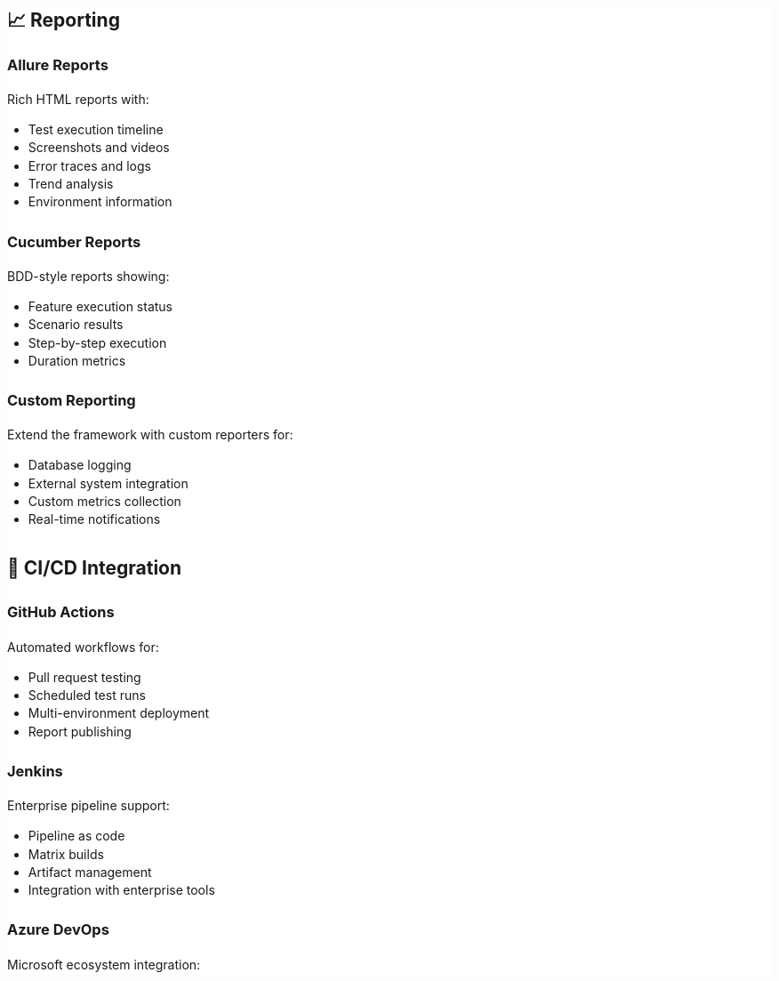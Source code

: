 ## 📈 Reporting

### Allure Reports

Rich HTML reports with:

- Test execution timeline
- Screenshots and videos
- Error traces and logs
- Trend analysis
- Environment information

### Cucumber Reports

BDD-style reports showing:

- Feature execution status
- Scenario results
- Step-by-step execution
- Duration metrics

### Custom Reporting

Extend the framework with custom reporters for:

- Database logging
- External system integration
- Custom metrics collection
- Real-time notifications

## 🔄 CI/CD Integration

### GitHub Actions

Automated workflows for:

- Pull request testing
- Scheduled test runs
- Multi-environment deployment
- Report publishing

### Jenkins

Enterprise pipeline support:

- Pipeline as code
- Matrix builds
- Artifact management
- Integration with enterprise tools

### Azure DevOps

Microsoft ecosystem integration:
